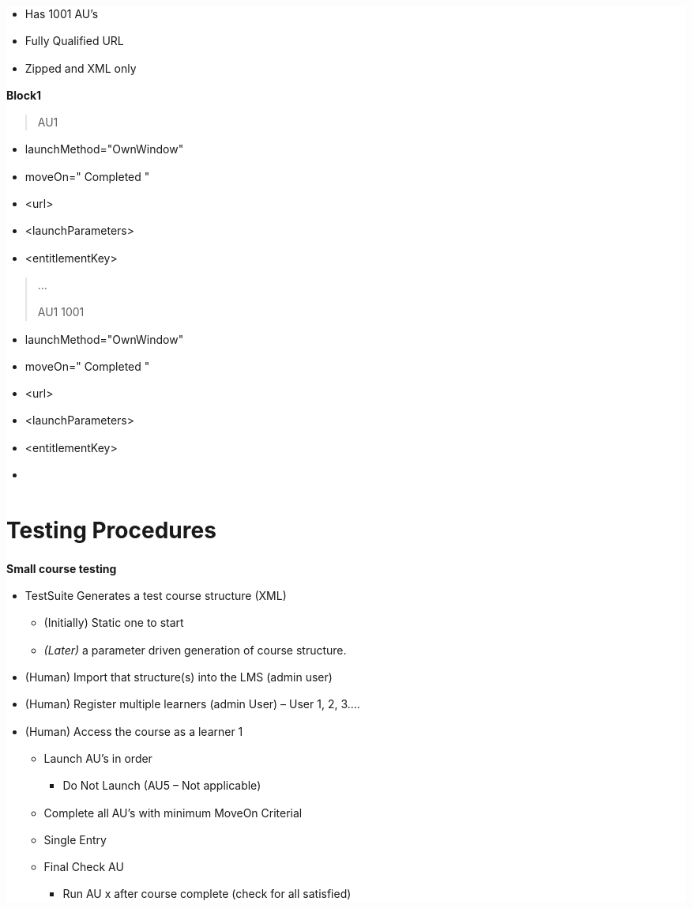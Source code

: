   - Has 1001 AU’s

  - Fully Qualified URL

  - Zipped and XML only

**<span class="underline">Block1</span>**

> <span class="underline">AU1</span>

  - launchMethod="OwnWindow"

  - moveOn=" Completed "

  - \<url\>

  - \<launchParameters\>

  - \<entitlementKey\>

> …
> 
> <span class="underline">AU1 1001</span>

  - launchMethod="OwnWindow"

  - moveOn=" Completed "

  - \<url\>

  - \<launchParameters\>

  - \<entitlementKey\>

  - 
# Testing Procedures

**<span class="underline">Small course testing</span>**

  - TestSuite Generates a test course structure (XML)
    
      - (Initially) Static one to start
    
      - *(Later)* a parameter driven generation of course structure.

  - (Human) Import that structure(s) into the LMS (admin user)

  - (Human) Register multiple learners (admin User) – User 1, 2, 3….

  - (Human) Access the course as a learner 1
    
      - Launch AU’s in order
        
          - Do Not Launch (AU5 – Not applicable)
    
      - Complete all AU’s with minimum MoveOn Criterial
    
      - Single Entry
    
      - Final Check AU
        
          - Run AU x after course complete (check for all satisfied)
        
